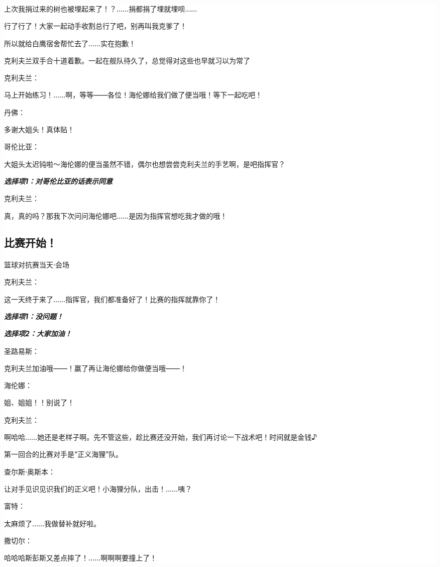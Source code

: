 上次我捐过来的树也被埋起来了！？……捐都捐了埋就埋呗……

行了行了！大家一起动手收割总行了吧，别再叫我克爹了！

所以就给白鹰宿舍帮忙去了……实在抱歉！

克利夫兰双手合十道着歉。一起在舰队待久了，总觉得对这些也早就习以为常了

克利夫兰：

马上开始练习！……啊，等等——各位！海伦娜给我们做了便当哦！等下一起吃吧！

丹佛：

多谢大姐头！真体贴！

哥伦比亚：

大姐头太迟钝啦～海伦娜的便当虽然不错，偶尔也想尝尝克利夫兰的手艺啊，是吧指挥官？

***选择项1：对哥伦比亚的话表示同意***

克利夫兰：

真，真的吗？那我下次问问海伦娜吧……是因为指挥官想吃我才做的哦！


## 比赛开始！

篮球对抗赛当天·会场

克利夫兰：

这一天终于来了……指挥官，我们都准备好了！比赛的指挥就靠你了！

***选择项1：没问题！***

***选择项2：大家加油！***

圣路易斯：

克利夫兰加油哦——！赢了再让海伦娜给你做便当哦——！

海伦娜：

姐、姐姐！！别说了！

克利夫兰：

啊哈哈……她还是老样子啊。先不管这些，趁比赛还没开始，我们再讨论一下战术吧！时间就是金钱♪

第一回合的比赛对手是“正义海狸”队。

查尔斯·奥斯本：

让对手见识见识我们的正义吧！小海狸分队，出击！……咦？

富特：

太麻烦了……我做替补就好啦。

撒切尔：

哈哈哈斯彭斯又差点摔了！……啊啊啊要撞上了！
